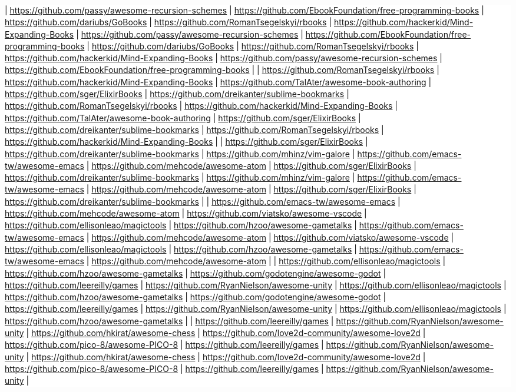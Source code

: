 | https://github.com/passy/awesome-recursion-schemes                               | https://github.com/EbookFoundation/free-programming-books              | https://github.com/dariubs/GoBooks                                      | https://github.com/RomanTsegelskyi/rbooks                                        | https://github.com/hackerkid/Mind-Expanding-Books                      | https://github.com/passy/awesome-recursion-schemes                               | https://github.com/EbookFoundation/free-programming-books              | https://github.com/dariubs/GoBooks                                      | https://github.com/RomanTsegelskyi/rbooks                                        | https://github.com/hackerkid/Mind-Expanding-Books                      | https://github.com/passy/awesome-recursion-schemes                               | https://github.com/EbookFoundation/free-programming-books              |
| https://github.com/RomanTsegelskyi/rbooks                                        | https://github.com/hackerkid/Mind-Expanding-Books                      | https://github.com/TalAter/awesome-book-authoring                       | https://github.com/sger/ElixirBooks                                              | https://github.com/dreikanter/sublime-bookmarks                        | https://github.com/RomanTsegelskyi/rbooks                                        | https://github.com/hackerkid/Mind-Expanding-Books                      | https://github.com/TalAter/awesome-book-authoring                       | https://github.com/sger/ElixirBooks                                              | https://github.com/dreikanter/sublime-bookmarks                        | https://github.com/RomanTsegelskyi/rbooks                                        | https://github.com/hackerkid/Mind-Expanding-Books                      |
| https://github.com/sger/ElixirBooks                                              | https://github.com/dreikanter/sublime-bookmarks                        | https://github.com/mhinz/vim-galore                                     | https://github.com/emacs-tw/awesome-emacs                                        | https://github.com/mehcode/awesome-atom                                | https://github.com/sger/ElixirBooks                                              | https://github.com/dreikanter/sublime-bookmarks                        | https://github.com/mhinz/vim-galore                                     | https://github.com/emacs-tw/awesome-emacs                                        | https://github.com/mehcode/awesome-atom                                | https://github.com/sger/ElixirBooks                                              | https://github.com/dreikanter/sublime-bookmarks                        |
| https://github.com/emacs-tw/awesome-emacs                                        | https://github.com/mehcode/awesome-atom                                | https://github.com/viatsko/awesome-vscode                               | https://github.com/ellisonleao/magictools                                        | https://github.com/hzoo/awesome-gametalks                              | https://github.com/emacs-tw/awesome-emacs                                        | https://github.com/mehcode/awesome-atom                                | https://github.com/viatsko/awesome-vscode                               | https://github.com/ellisonleao/magictools                                        | https://github.com/hzoo/awesome-gametalks                              | https://github.com/emacs-tw/awesome-emacs                                        | https://github.com/mehcode/awesome-atom                                |
| https://github.com/ellisonleao/magictools                                        | https://github.com/hzoo/awesome-gametalks                              | https://github.com/godotengine/awesome-godot                            | https://github.com/leereilly/games                                               | https://github.com/RyanNielson/awesome-unity                           | https://github.com/ellisonleao/magictools                                        | https://github.com/hzoo/awesome-gametalks                              | https://github.com/godotengine/awesome-godot                            | https://github.com/leereilly/games                                               | https://github.com/RyanNielson/awesome-unity                           | https://github.com/ellisonleao/magictools                                        | https://github.com/hzoo/awesome-gametalks                              |
| https://github.com/leereilly/games                                               | https://github.com/RyanNielson/awesome-unity                           | https://github.com/hkirat/awesome-chess                                 | https://github.com/love2d-community/awesome-love2d                               | https://github.com/pico-8/awesome-PICO-8                               | https://github.com/leereilly/games                                               | https://github.com/RyanNielson/awesome-unity                           | https://github.com/hkirat/awesome-chess                                 | https://github.com/love2d-community/awesome-love2d                               | https://github.com/pico-8/awesome-PICO-8                               | https://github.com/leereilly/games                                               | https://github.com/RyanNielson/awesome-unity                           |